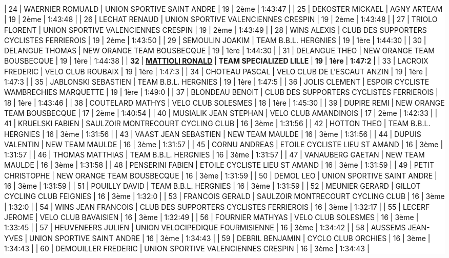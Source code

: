 | 24 | WAERNIER ROMUALD | UNION SPORTIVE SAINT ANDRE | 19 | 2ème | 1:43:47 | 
| 25 | DEKOSTER MICKAEL | AGNY ARTEAM | 19 | 2ème | 1:43:48 | 
| 26 | LECHAT RENAUD | UNION SPORTIVE VALENCIENNES CRESPIN | 19 | 2ème | 1:43:48 | 
| 27 | TRIOLO FLORENT | UNION SPORTIVE VALENCIENNES CRESPIN | 19 | 2ème | 1:43:49 | 
| 28 | WINS ALEXIS | CLUB DES SUPPORTERS CYCLISTES FERRIEROIS | 19 | 2ème | 1:43:50 | 
| 29 | SEMOULIN JOAKIM | TEAM B.B.L. HERGNIES | 19 | 1ère | 1:44:30 | 
| 30 | DELANGUE THOMAS | NEW ORANGE TEAM BOUSBECQUE | 19 | 1ère | 1:44:30 | 
| 31 | DELANGUE THEO | NEW ORANGE TEAM BOUSBECQUE | 19 | 1ère | 1:44:38 | 
| **32** | **[MATTIOLI RONALD](https://teamspecializedlille.cc/coureurs/mattiolironald)** | **TEAM SPECIALIZED LILLE** | **19** | **1ère** | **1:47:2** | 
| 33 | LACROIX FREDERIC | VELO CLUB ROUBAIX | 19 | 1ère | 1:47:3 | 
| 34 | CHOTEAU PASCAL | VELO CLUB DE L'ESCAUT ANZIN | 19 | 1ère | 1:47:3 | 
| 35 | JABLONSKI SEBASTIEN | TEAM B.B.L. HERGNIES | 19 | 1ère | 1:47:5 | 
| 36 | JOLIS CLEMENT | ESPOIR CYCLISTE WAMBRECHIES MARQUETTE | 19 | 1ère | 1:49:0 | 
| 37 | BLONDEAU BENOIT | CLUB DES SUPPORTERS CYCLISTES FERRIEROIS | 18 | 1ère | 1:43:46 | 
| 38 | COUTELARD MATHYS | VELO CLUB SOLESMES | 18 | 1ère | 1:45:30 | 
| 39 | DUPIRE REMI | NEW ORANGE TEAM BOUSBECQUE | 17 | 2ème | 1:40:54 | 
| 40 | MUSIALIK JEAN STEPHAN | VELO CLUB AMANDINOIS | 17 | 2ème | 1:42:33 | 
| 41 | KRUELSKI FABIEN | SAULZOIR MONTRECOURT CYCLING CLUB | 16 | 3ème | 1:31:56 | 
| 42 | HOTTON THEO | TEAM B.B.L. HERGNIES | 16 | 3ème | 1:31:56 | 
| 43 | VAAST JEAN SEBASTIEN | NEW TEAM MAULDE | 16 | 3ème | 1:31:56 | 
| 44 | DUPUIS VALENTIN | NEW TEAM MAULDE | 16 | 3ème | 1:31:57 | 
| 45 | CORNU ANDREAS | ETOILE CYCLISTE LIEU ST AMAND | 16 | 3ème | 1:31:57 | 
| 46 | THOMAS MATTHIAS | TEAM B.B.L. HERGNIES | 16 | 3ème | 1:31:57 | 
| 47 | VANAUBERG GAETAN | NEW TEAM MAULDE | 16 | 3ème | 1:31:58 | 
| 48 | PENSERINI FABIEN | ETOILE CYCLISTE LIEU ST AMAND | 16 | 3ème | 1:31:59 | 
| 49 | PETIT CHRISTOPHE | NEW ORANGE TEAM BOUSBECQUE | 16 | 3ème | 1:31:59 | 
| 50 | DEMOL LEO | UNION SPORTIVE SAINT ANDRE | 16 | 3ème | 1:31:59 | 
| 51 | POUILLY DAVID | TEAM B.B.L. HERGNIES | 16 | 3ème | 1:31:59 | 
| 52 | MEUNIER GERARD | GILLOT CYCLING CLUB FEIGNIES | 16 | 3ème | 1:32:0 | 
| 53 | FRANCOIS GERALD | SAULZOIR MONTRECOURT CYCLING CLUB | 16 | 3ème | 1:32:0 | 
| 54 | WINS JEAN FRANCOIS | CLUB DES SUPPORTERS CYCLISTES FERRIEROIS | 16 | 3ème | 1:32:17 | 
| 55 | LECERF JEROME | VELO CLUB BAVAISIEN | 16 | 3ème | 1:32:49 | 
| 56 | FOURNIER MATHYAS | VELO CLUB SOLESMES | 16 | 3ème | 1:33:45 | 
| 57 | HEUVENEERS JULIEN | UNION VELOCIPEDIQUE FOURMISIENNE | 16 | 3ème | 1:34:42 | 
| 58 | AUSSEMS JEAN-YVES | UNION SPORTIVE SAINT ANDRE | 16 | 3ème | 1:34:43 | 
| 59 | DEBRIL BENJAMIN | CYCLO CLUB ORCHIES | 16 | 3ème | 1:34:43 | 
| 60 | DEMOUILLER FREDERIC | UNION SPORTIVE VALENCIENNES CRESPIN | 16 | 3ème | 1:34:43 | 